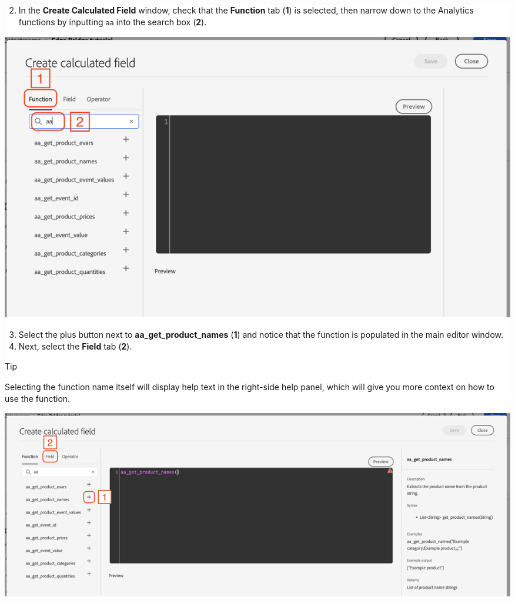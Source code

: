 2. In the **Create Calculated Field** window, check that the **Function** tab (**1**) is selected, then narrow down to the Analytics functions by inputting `aa` into the search box (**2**).

<img src="../assets/edge-bridge-tutorial/data-prep/datastreams-create-calculated-field.png" alt="Datastream create calculated field" width="1100"/>  

3. Select the plus button next to **aa_get_product_names** (**1**) and notice that the function is populated in the main editor window.
4. Next, select the **Field** tab (**2**).

> [!TIP]
> Selecting the function name itself will display help text in the right-side help panel, which will give you more context on how to use the function.

<img src="../assets/edge-bridge-tutorial/data-prep/datastreams-calculated-field-set-function.png" alt="Datastream create calculated field" width="1100"/>  
